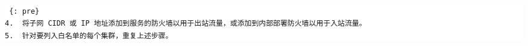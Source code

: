    ```
    {: pre}
4.  将子网 CIDR 或 IP 地址添加到服务的防火墙以用于出站流量，或添加到内部部署防火墙以用于入站流量。
5.  针对要列入白名单的每个集群，重复上述步骤。
